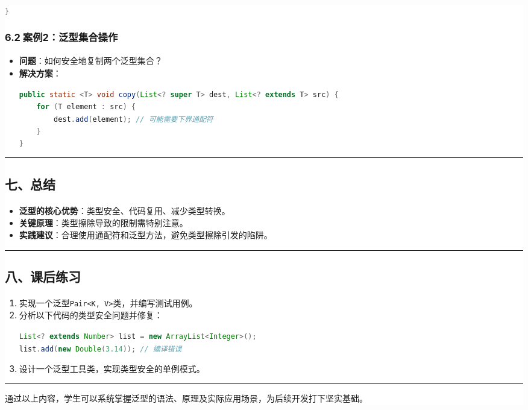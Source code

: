   ```java
  }
  ```

### 6.2 案例2：泛型集合操作
- **问题**：如何安全地复制两个泛型集合？
- **解决方案**：
  ```java
  public static <T> void copy(List<? super T> dest, List<? extends T> src) {
      for (T element : src) {
          dest.add(element); // 可能需要下界通配符
      }
  }
  ```

---

## **七、总结**
- **泛型的核心优势**：类型安全、代码复用、减少类型转换。
- **关键原理**：类型擦除导致的限制需特别注意。
- **实践建议**：合理使用通配符和泛型方法，避免类型擦除引发的陷阱。

---

## **八、课后练习**
1. 实现一个泛型`Pair<K, V>`类，并编写测试用例。
2. 分析以下代码的类型安全问题并修复：
   ```java
   List<? extends Number> list = new ArrayList<Integer>();
   list.add(new Double(3.14)); // 编译错误
   ```
3. 设计一个泛型工具类，实现类型安全的单例模式。

---

通过以上内容，学生可以系统掌握泛型的语法、原理及实际应用场景，为后续开发打下坚实基础。